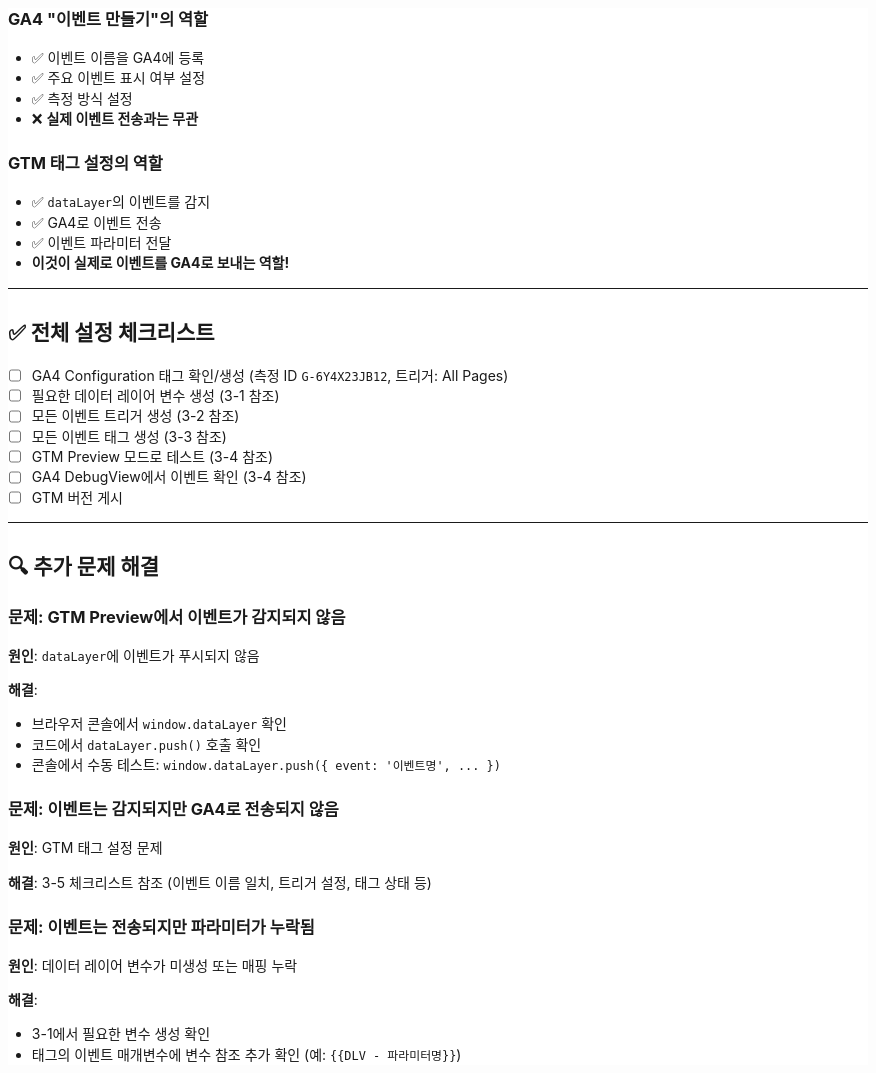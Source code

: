 ### GA4 "이벤트 만들기"의 역할

- ✅ 이벤트 이름을 GA4에 등록
- ✅ 주요 이벤트 표시 여부 설정
- ✅ 측정 방식 설정
- ❌ **실제 이벤트 전송과는 무관**

### GTM 태그 설정의 역할

- ✅ `dataLayer`의 이벤트를 감지
- ✅ GA4로 이벤트 전송
- ✅ 이벤트 파라미터 전달
- **이것이 실제로 이벤트를 GA4로 보내는 역할!**

---

## ✅ 전체 설정 체크리스트

- [ ] GA4 Configuration 태그 확인/생성 (측정 ID `G-6Y4X23JB12`, 트리거: All Pages)
- [ ] 필요한 데이터 레이어 변수 생성 (3-1 참조)
- [ ] 모든 이벤트 트리거 생성 (3-2 참조)
- [ ] 모든 이벤트 태그 생성 (3-3 참조)
- [ ] GTM Preview 모드로 테스트 (3-4 참조)
- [ ] GA4 DebugView에서 이벤트 확인 (3-4 참조)
- [ ] GTM 버전 게시

---

## 🔍 추가 문제 해결

### 문제: GTM Preview에서 이벤트가 감지되지 않음

**원인**: `dataLayer`에 이벤트가 푸시되지 않음

**해결**:
- 브라우저 콘솔에서 `window.dataLayer` 확인
- 코드에서 `dataLayer.push()` 호출 확인
- 콘솔에서 수동 테스트: `window.dataLayer.push({ event: '이벤트명', ... })`

### 문제: 이벤트는 감지되지만 GA4로 전송되지 않음

**원인**: GTM 태그 설정 문제

**해결**: 3-5 체크리스트 참조 (이벤트 이름 일치, 트리거 설정, 태그 상태 등)

### 문제: 이벤트는 전송되지만 파라미터가 누락됨

**원인**: 데이터 레이어 변수가 미생성 또는 매핑 누락

**해결**:
- 3-1에서 필요한 변수 생성 확인
- 태그의 이벤트 매개변수에 변수 참조 추가 확인 (예: `{{DLV - 파라미터명}}`)

